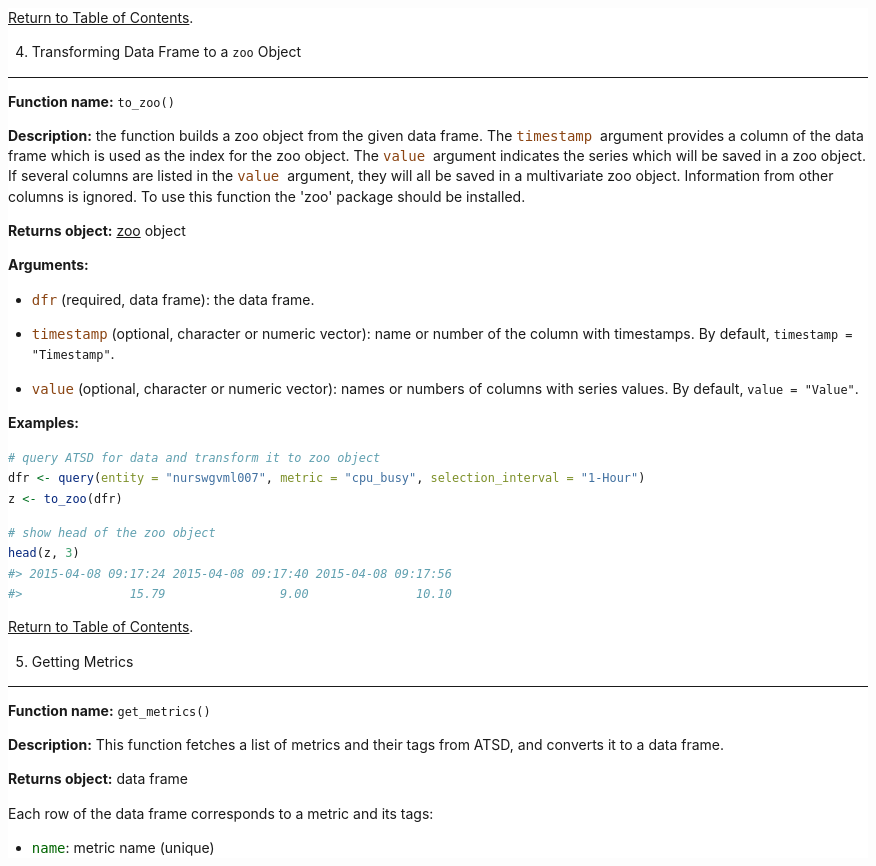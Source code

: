 [Return to Table of Contents](#contents).

4. <a name = "zoo"></a>Transforming Data Frame to a `zoo` Object
--------------------------------------------------------------

<a name = "to_zoo"></a> **Function name:** `to_zoo()`

**Description:** the function builds a zoo object from the given data frame. The <tt><font color = "SaddleBrown">timestamp</font></tt>  argument provides a column of the data frame which is used as the index for the zoo object. The <tt><font color = "SaddleBrown">value</font></tt>  argument indicates the series which will be saved in a zoo object. If several columns are listed in the <tt><font color = "SaddleBrown">value</font></tt>  argument, they will all be saved in a multivariate zoo object. Information from other columns is ignored. To use this function the 'zoo' package should be installed.

**Returns object:** [zoo](http://cran.r-project.org/web/packages/zoo/index.html) object

**Arguments:**

-   <tt><font color = "SaddleBrown">dfr</font></tt> (required, data frame):
     the data frame.

-   <tt><font color = "SaddleBrown">timestamp</font></tt> (optional, character or numeric vector):
     name or number of the column with timestamps. By default, `timestamp = "Timestamp"`.

-   <tt><font color = "SaddleBrown">value</font></tt> (optional, character or numeric vector):
     names or numbers of columns with series values. By default, `value = "Value"`.

**Examples:**

``` r
# query ATSD for data and transform it to zoo object
dfr <- query(entity = "nurswgvml007", metric = "cpu_busy", selection_interval = "1-Hour")
z <- to_zoo(dfr)
```

``` r
# show head of the zoo object
head(z, 3)
#> 2015-04-08 09:17:24 2015-04-08 09:17:40 2015-04-08 09:17:56 
#>               15.79                9.00               10.10
```

[Return to Table of Contents](#contents).

5. <a name = "metrics"></a>Getting Metrics
------------------------------------------

<a name = "get_metrics"></a> **Function name:** `get_metrics()`

**Description:** This function fetches a list of metrics and their tags from ATSD, and converts it to a data frame.

**Returns object:** data frame

Each row of the data frame corresponds to a metric and its tags:

-   <tt><font color = "DarkGreen">name</font></tt>:
     metric name (unique)
